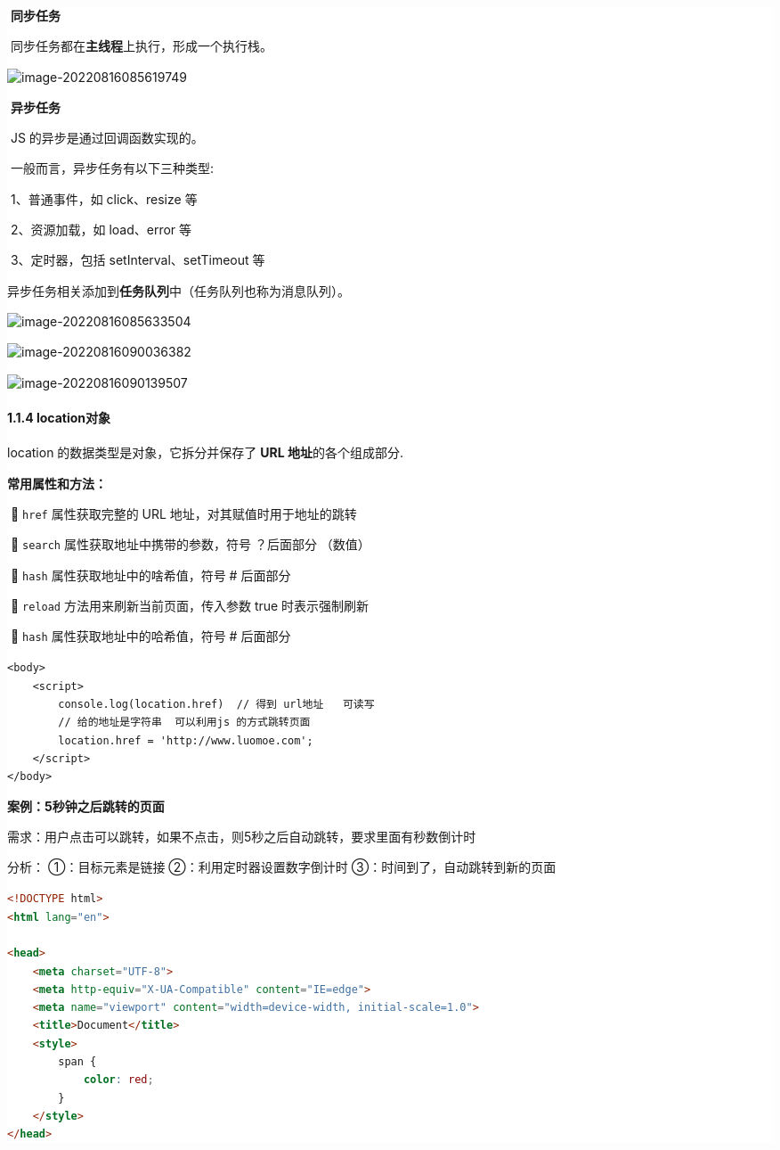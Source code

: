 ​ **同步任务**

​  同步任务都在**主线程**上执行，形成一个执行栈。

![image-20220816085619749](https://img.up.cdn.nahida.cn/typora-user-images/image-20220816085619749.png)

​ **异步任务**

​  JS 的异步是通过回调函数实现的。

​  一般而言，异步任务有以下三种类型:

​      1、普通事件，如 click、resize 等

​      2、资源加载，如 load、error 等

​      3、定时器，包括 setInterval、setTimeout 等

​      异步任务相关添加到**任务队列**中（任务队列也称为消息队列）。

![image-20220816085633504](https://img.up.cdn.nahida.cn/typora-user-images/image-20220816085633504.png)

![image-20220816090036382](https://img.up.cdn.nahida.cn/typora-user-images/image-20220816090036382.png)

![image-20220816090139507](https://img.up.cdn.nahida.cn/typora-user-images/image-20220816090139507.png)

#### 1.1.4 location对象

location 的数据类型是对象，它拆分并保存了 **URL 地址**的各个组成部分.

 **常用属性和方法：**

​  `href` 属性获取完整的 URL 地址，对其赋值时用于地址的跳转

​  `search` 属性获取地址中携带的参数，符号 ？后面部分 （数值）

​  `hash` 属性获取地址中的啥希值，符号 # 后面部分

​  `reload` 方法用来刷新当前页面，传入参数 true 时表示强制刷新

​  `hash` 属性获取地址中的哈希值，符号 # 后面部分

```
<body>
    <script>
        console.log(location.href)  // 得到 url地址   可读写
        // 给的地址是字符串  可以利用js 的方式跳转页面
        location.href = 'http://www.luomoe.com';
    </script>
</body>
```

**案例：5秒钟之后跳转的页面**

需求：用户点击可以跳转，如果不点击，则5秒之后自动跳转，要求里面有秒数倒计时

分析： ①：目标元素是链接 ②：利用定时器设置数字倒计时 ③：时间到了，自动跳转到新的页面

```html
<!DOCTYPE html>
<html lang="en">

<head>
    <meta charset="UTF-8">
    <meta http-equiv="X-UA-Compatible" content="IE=edge">
    <meta name="viewport" content="width=device-width, initial-scale=1.0">
    <title>Document</title>
    <style>
        span {
            color: red;
        }
    </style>
</head>
```